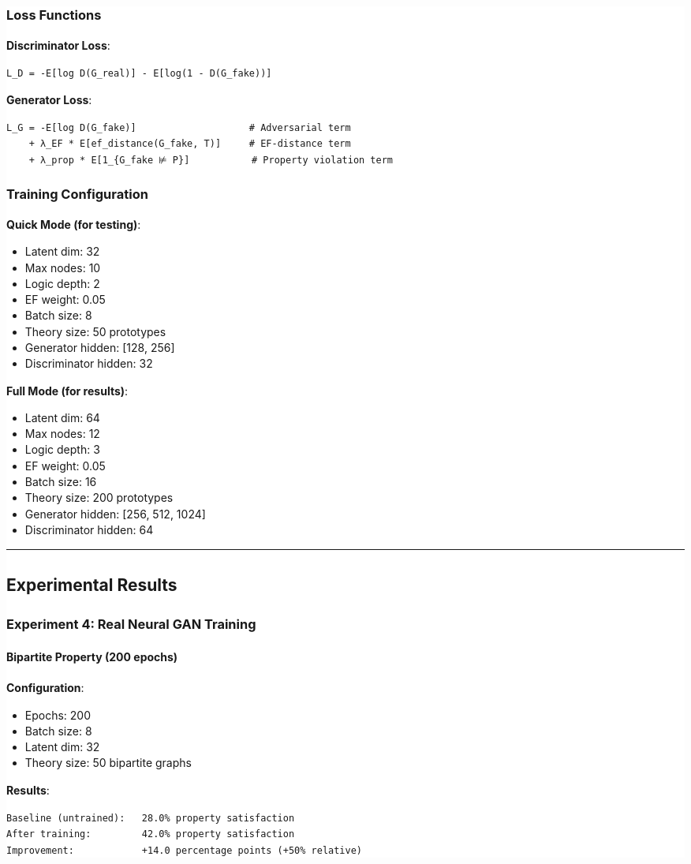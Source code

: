 ### Loss Functions

**Discriminator Loss**:
```
L_D = -E[log D(G_real)] - E[log(1 - D(G_fake))]
```

**Generator Loss**:
```
L_G = -E[log D(G_fake)]                    # Adversarial term
    + λ_EF * E[ef_distance(G_fake, T)]     # EF-distance term
    + λ_prop * E[1_{G_fake ⊭ P}]           # Property violation term
```

### Training Configuration

**Quick Mode (for testing)**:
- Latent dim: 32
- Max nodes: 10
- Logic depth: 2
- EF weight: 0.05
- Batch size: 8
- Theory size: 50 prototypes
- Generator hidden: [128, 256]
- Discriminator hidden: 32

**Full Mode (for results)**:
- Latent dim: 64
- Max nodes: 12
- Logic depth: 3
- EF weight: 0.05
- Batch size: 16
- Theory size: 200 prototypes
- Generator hidden: [256, 512, 1024]
- Discriminator hidden: 64

---

## Experimental Results

### Experiment 4: Real Neural GAN Training

#### Bipartite Property (200 epochs)

**Configuration**:
- Epochs: 200
- Batch size: 8
- Latent dim: 32
- Theory size: 50 bipartite graphs

**Results**:
```
Baseline (untrained):   28.0% property satisfaction
After training:         42.0% property satisfaction
Improvement:            +14.0 percentage points (+50% relative)
```
